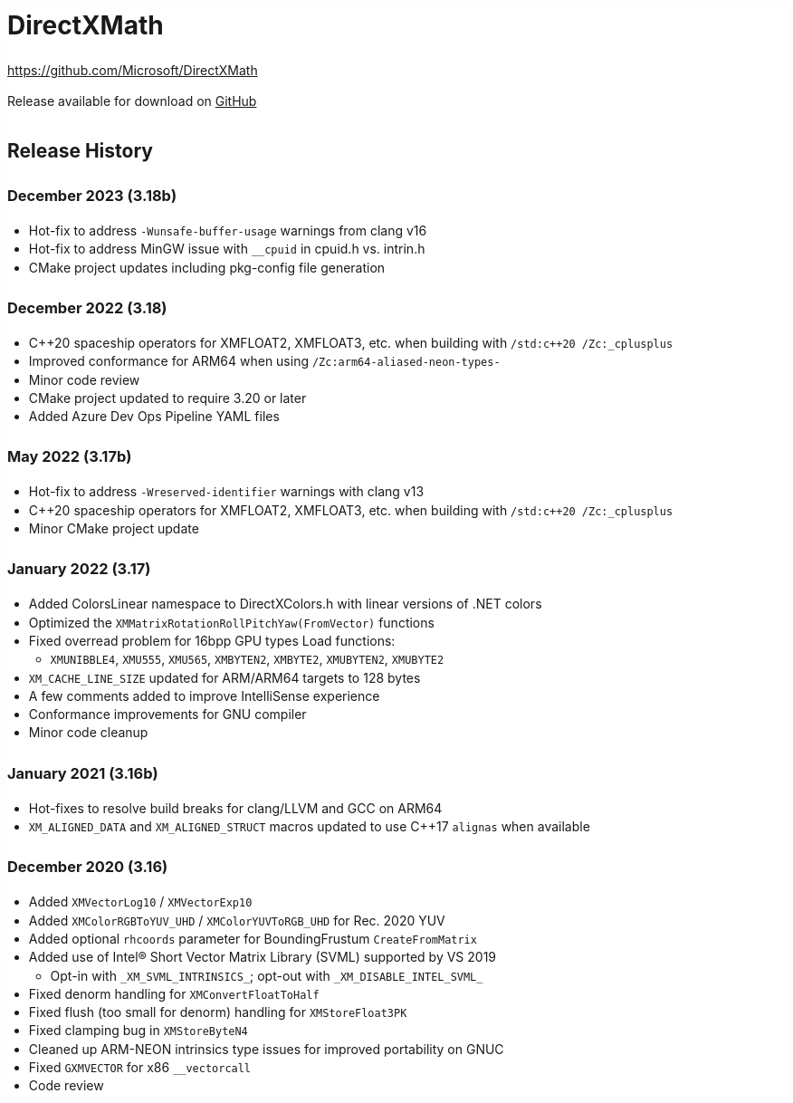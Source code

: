 # DirectXMath

https://github.com/Microsoft/DirectXMath

Release available for download on [GitHub](https://github.com/microsoft/DirectXMath/releases)

## Release History

### December 2023 (3.18b)
* Hot-fix to address ``-Wunsafe-buffer-usage`` warnings from clang v16
* Hot-fix to address MinGW issue with ``__cpuid`` in cpuid.h vs. intrin.h
* CMake project updates including pkg-config file generation

### December 2022 (3.18)
* C++20 spaceship operators for XMFLOAT2, XMFLOAT3, etc. when building with ``/std:c++20 /Zc:_cplusplus``
* Improved conformance for ARM64 when using `/Zc:arm64-aliased-neon-types-`
* Minor code review
* CMake project updated to require 3.20 or later
* Added Azure Dev Ops Pipeline YAML files

### May 2022 (3.17b)
* Hot-fix to address ``-Wreserved-identifier`` warnings with clang v13
* C++20 spaceship operators for XMFLOAT2, XMFLOAT3, etc. when building with ``/std:c++20 /Zc:_cplusplus``
* Minor CMake project update

### January 2022 (3.17)
* Added ColorsLinear namespace to DirectXColors.h with linear versions of .NET colors
* Optimized the ``XMMatrixRotationRollPitchYaw(FromVector)`` functions
* Fixed overread problem for 16bpp GPU types Load functions:
  * ``XMUNIBBLE4``, ``XMU555``, ``XMU565``, ``XMBYTEN2``, ``XMBYTE2``, ``XMUBYTEN2``, ``XMUBYTE2``
* ``XM_CACHE_LINE_SIZE`` updated for ARM/ARM64 targets to 128 bytes
* A few comments added to improve IntelliSense experience
* Conformance improvements for GNU compiler
* Minor code cleanup

### January 2021 (3.16b)
* Hot-fixes to resolve build breaks for clang/LLVM and GCC on ARM64
* ``XM_ALIGNED_DATA`` and ``XM_ALIGNED_STRUCT`` macros updated to use C++17 ``alignas`` when available

### December 2020 (3.16)
* Added ``XMVectorLog10`` / ``XMVectorExp10``
* Added ``XMColorRGBToYUV_UHD`` / ``XMColorYUVToRGB_UHD`` for Rec. 2020 YUV
* Added optional ``rhcoords`` parameter for BoundingFrustum ``CreateFromMatrix``
* Added use of Intel&reg; Short Vector Matrix Library (SVML) supported by VS 2019
  * Opt-in with ``_XM_SVML_INTRINSICS_``; opt-out with ``_XM_DISABLE_INTEL_SVML_``
* Fixed denorm handling for ``XMConvertFloatToHalf``
* Fixed flush (too small for denorm) handling for ``XMStoreFloat3PK``
* Fixed clamping bug in ``XMStoreByteN4``
* Cleaned up ARM-NEON intrinsics type issues for improved portability on GNUC
* Fixed ``GXMVECTOR`` for x86 ``__vectorcall``
* Code review

